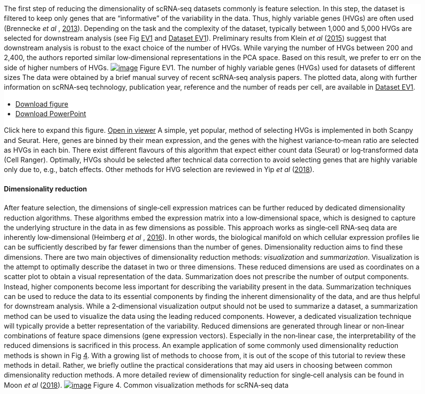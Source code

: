 The first step of reducing the dimensionality of scRNA‐seq datasets commonly is feature selection. In this step, the dataset is filtered to keep only genes that are “informative” of the variability in the data. Thus, highly variable genes (HVGs) are often used (Brennecke _et al_ , [2013](https://doi.org/10.15252/msb.20188746#core-msb188746-cit-0015)). Depending on the task and the complexity of the dataset, typically between 1,000 and 5,000 HVGs are selected for downstream analysis (see Fig [EV1](https://doi.org/10.15252/msb.20188746#msb188746-fig-0001ev) and [Dataset EV1](https://doi.org/10.15252/msb.20188746#msb188746-sup-0003)). Preliminary results from Klein _et al_ ([2015](https://doi.org/10.15252/msb.20188746#core-msb188746-cit-0065)) suggest that downstream analysis is robust to the exact choice of the number of HVGs. While varying the number of HVGs between 200 and 2,400, the authors reported similar low‐dimensional representations in the PCA space. Based on this result, we prefer to err on the side of higher numbers of HVGs.
[![image](https://doi.org/cms/10.15252/msb.20188746/asset/40988faf-3bbb-4dc7-ba72-751c5fb2f775/assets/graphic/msb188746-fig-0001ev-m.png)](https://doi.org/10.15252/msb.20188746#msb188746-fig-0001ev)
Figure EV1. The number of highly variable genes (HVGs) used for datasets of different sizes
The data were obtained by a brief manual survey of recent scRNA‐seq analysis papers. The plotted data, along with further information on scRNA‐seq technology, publication year, reference and the number of reads per cell, are available in [Dataset EV1](https://doi.org/10.15252/msb.20188746#msb188746-sup-0003).
  * [Download figure](https://doi.org/cms/asset/40988faf-3bbb-4dc7-ba72-751c5fb2f775/msb188746-fig-0001ev-m.png)
  * [Download PowerPoint](https://doi.org/action/downloadFigures?doi=10.15252%2Fmsb.20188746&id=msb188746-fig-0001ev)

Click here to expand this figure.
[Open in viewer](https://doi.org/10.15252/msb.20188746#msb188746-fig-0001ev)
A simple, yet popular, method of selecting HVGs is implemented in both Scanpy and Seurat. Here, genes are binned by their mean expression, and the genes with the highest variance‐to‐mean ratio are selected as HVGs in each bin. There exist different flavours of this algorithm that expect either count data (Seurat) or log‐transformed data (Cell Ranger). Optimally, HVGs should be selected after technical data correction to avoid selecting genes that are highly variable only due to, e.g., batch effects. Other methods for HVG selection are reviewed in Yip _et al_ ([2018](https://doi.org/10.15252/msb.20188746#core-msb188746-cit-0149)).
#### Dimensionality reduction
After feature selection, the dimensions of single‐cell expression matrices can be further reduced by dedicated dimensionality reduction algorithms. These algorithms embed the expression matrix into a low‐dimensional space, which is designed to capture the underlying structure in the data in as few dimensions as possible. This approach works as single‐cell RNA‐seq data are inherently low‐dimensional (Heimberg _et al_ , [2016](https://doi.org/10.15252/msb.20188746#core-msb188746-cit-0050)). In other words, the biological manifold on which cellular expression profiles lie can be sufficiently described by far fewer dimensions than the number of genes. Dimensionality reduction aims to find these dimensions.
There are two main objectives of dimensionality reduction methods: _visualization_ and _summarization_. Visualization is the attempt to optimally describe the dataset in two or three dimensions. These reduced dimensions are used as coordinates on a scatter plot to obtain a visual representation of the data. Summarization does not prescribe the number of output components. Instead, higher components become less important for describing the variability present in the data. Summarization techniques can be used to reduce the data to its essential components by finding the inherent dimensionality of the data, and are thus helpful for downstream analysis. While a 2‐dimensional visualization output should not be used to summarize a dataset, a summarization method can be used to visualize the data using the leading reduced components. However, a dedicated visualization technique will typically provide a better representation of the variability.
Reduced dimensions are generated through linear or non‐linear combinations of feature space dimensions (gene expression vectors). Especially in the non‐linear case, the interpretability of the reduced dimensions is sacrificed in this process. An example application of some commonly used dimensionality reduction methods is shown in Fig [4](https://doi.org/10.15252/msb.20188746#msb188746-fig-0004). With a growing list of methods to choose from, it is out of the scope of this tutorial to review these methods in detail. Rather, we briefly outline the practical considerations that may aid users in choosing between common dimensionality reduction methods. A more detailed review of dimensionality reduction for single‐cell analysis can be found in Moon _et al_ ([2018](https://doi.org/10.15252/msb.20188746#core-msb188746-cit-0093)).
[![image](https://doi.org/cms/10.15252/msb.20188746/asset/8e97ce5f-5e00-4b4c-981b-fe59d71dd30b/assets/graphic/msb188746-fig-0004-m.png)](https://doi.org/10.15252/msb.20188746#msb188746-fig-0004)
Figure 4. Common visualization methods for scRNA‐seq data